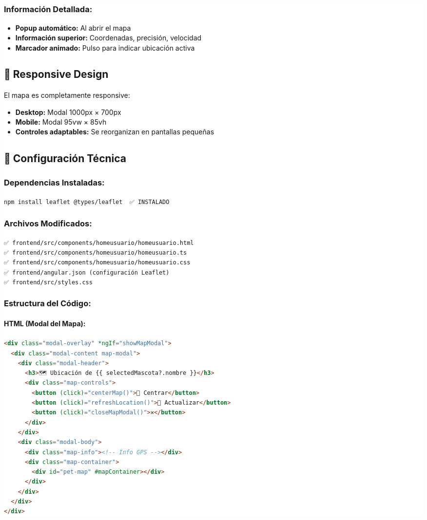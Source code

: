 ### **Información Detallada:**
- **Popup automático:** Al abrir el mapa
- **Información superior:** Coordenadas, precisión, velocidad
- **Marcador animado:** Pulso para indicar ubicación activa

## 📱 **Responsive Design**

El mapa es completamente responsive:
- **Desktop:** Modal 1000px × 700px
- **Mobile:** Modal 95vw × 85vh
- **Controles adaptables:** Se reorganizan en pantallas pequeñas

## 🔧 **Configuración Técnica**

### **Dependencias Instaladas:**
```bash
npm install leaflet @types/leaflet  ✅ INSTALADO
```

### **Archivos Modificados:**
```
✅ frontend/src/components/homeusuario/homeusuario.html
✅ frontend/src/components/homeusuario/homeusuario.ts  
✅ frontend/src/components/homeusuario/homeusuario.css
✅ frontend/angular.json (configuración Leaflet)
✅ frontend/src/styles.css
```

### **Estructura del Código:**

#### **HTML (Modal del Mapa):**
```html
<div class="modal-overlay" *ngIf="showMapModal">
  <div class="modal-content map-modal">
    <div class="modal-header">
      <h3>🗺️ Ubicación de {{ selectedMascota?.nombre }}</h3>
      <div class="map-controls">
        <button (click)="centerMap()">🎯 Centrar</button>
        <button (click)="refreshLocation()">🔄 Actualizar</button>
        <button (click)="closeMapModal()">✕</button>
      </div>
    </div>
    <div class="modal-body">
      <div class="map-info"><!-- Info GPS --></div>
      <div class="map-container">
        <div id="pet-map" #mapContainer></div>
      </div>
    </div>
  </div>
</div>
```
